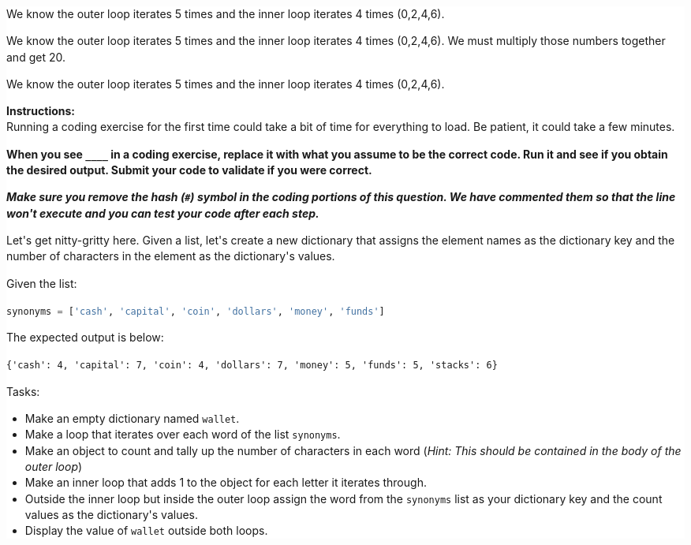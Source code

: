 </opt>

<opt text="25">

We know the outer loop iterates 5 times and the inner loop iterates 4 times (0,2,4,6). 

</opt>

<opt text="20" correct="true">

We know the outer loop iterates 5 times and the inner loop iterates 4 times (0,2,4,6). We must multiply those numbers together and get 20. 

</opt>


<opt text="5" >

We know the outer loop iterates 5 times and the inner loop iterates 4 times (0,2,4,6). 

</opt>

</choice> 

</exercise>


<exercise id="15" title= "Making a Nested Loop">

**Instructions:**    
Running a coding exercise for the first time could take a bit of time for everything to load.  Be patient, it could take a few minutes. 

**When you see `____` in a coding exercise, replace it with what you assume to be the correct code.  Run it and see if you obtain the desired output.  Submit your code to validate if you were correct.**

_**Make sure you remove the hash (`#`) symbol in the coding portions of this question.  We have commented them so that the line won't execute and you can test your code after each step.**_

Let's get nitty-gritty here. 
Given a list, let's create a new dictionary that assigns the element names as the dictionary key and the number of characters in the element as the dictionary's values. 

Given the list:

```python
synonyms = ['cash', 'capital', 'coin', 'dollars', 'money', 'funds']
```

The expected output is below:

```out
{'cash': 4, 'capital': 7, 'coin': 4, 'dollars': 7, 'money': 5, 'funds': 5, 'stacks': 6}
```

Tasks:

- Make an empty dictionary named `wallet`.
- Make a loop that iterates over each word of the list `synonyms`.
- Make an object to count and tally up the number of characters in each word (*Hint: This should be contained in the body of the outer loop*)
- Make an inner loop that adds 1 to the object for each letter it iterates through.
- Outside the inner loop but inside the outer loop assign the word from the `synonyms` list as your dictionary key and the count values as the dictionary's values. 
- Display the value of `wallet` outside both loops.
